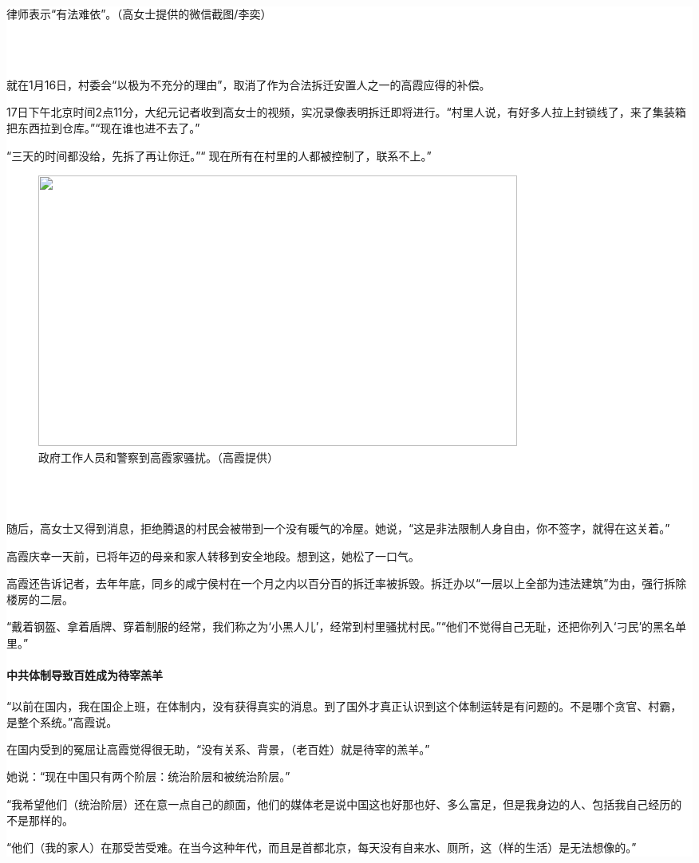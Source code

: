   律师表示“有法难依”。（高女士提供的微信截图/李奕）
 </figcaption><br/>
</figure><br/>
<p>
 就在1月16日，村委会“以极为不充分的理由”，取消了作为合法拆迁安置人之一的高霞应得的补偿。
</p>
<p>
 17日下午北京时间2点11分，大纪元记者收到高女士的视频，实况录像表明拆迁即将进行。“村里人说，有好多人拉上封锁线了，来了集装箱把东西拉到仓库。”“现在谁也进不去了。”
</p>
<p>
 “三天的时间都没给，先拆了再让你迁。”“ 现在所有在村里的人都被控制了，联系不上。”
</p>
<figure class="wp-caption aligncenter" id="attachment_10983799" style="width: 600px">
 <a href="http://i.epochtimes.com/assets/uploads/2019/01/Capture-10.jpg">
  <img alt="" class="size-large wp-image-10983799" height="339" src="http://i.epochtimes.com/assets/uploads/2019/01/Capture-10-600x339.jpg" width="600"/>
 </a>
 <br/><figcaption class="wp-caption-text">
  政府工作人员和警察到高霞家骚扰。（高霞提供）
 </figcaption><br/>
</figure><br/>
<p>
 随后，高女士又得到消息，拒绝腾退的村民会被带到一个没有暖气的冷屋。她说，“这是非法限制人身自由，你不签字，就得在这关着。”
</p>
<p>
 高霞庆幸一天前，已将年迈的母亲和家人转移到安全地段。想到这，她松了一口气。
</p>
<p>
 高霞还告诉记者，去年年底，同乡的咸宁侯村在一个月之内以百分百的拆迁率被拆毁。拆迁办以“一层以上全部为违法建筑”为由，强行拆除楼房的二层。
</p>
<p>
 “戴着钢盔、拿着盾牌、穿着制服的经常，我们称之为‘小黑人儿’，经常到村里骚扰村民。”“他们不觉得自己无耻，还把你列入‘刁民’的黑名单里。”
</p>
<h4>
 中共体制导致百姓成为待宰羔羊
</h4>
<p>
</p>
<div class="wp-video" style="width: 540px;">
 
 <video class="wp-video-shortcode" controls="controls" height="960" id="video-10983712-1" preload="metadata" width="540">
  <source src="http://i.epochtimes.com/assets/uploads/2019/01/IMG_4880.mp4?_=1" type="video/mp4"/>
  <a href="http://i.epochtimes.com/assets/uploads/2019/01/IMG_4880.mp4">
   http://i.epochtimes.com/assets/uploads/2019/01/IMG_4880.mp4
  </a>
 </video>
</div>
<p>
 “以前在国内，我在国企上班，在体制内，没有获得真实的消息。到了国外才真正认识到这个体制运转是有问题的。不是哪个贪官、村霸，是整个系统。”高霞说。
</p>
<p>
 在国内受到的冤屈让高霞觉得很无助，“没有关系、背景，（老百姓）就是待宰的羔羊。”
</p>
<p>
 她说：“现在中国只有两个阶层：统治阶层和被统治阶层。”
</p>
<p>
 “我希望他们（统治阶层）还在意一点自己的颜面，他们的媒体老是说中国这也好那也好、多么富足，但是我身边的人、包括我自己经历的不是那样的。
</p>
<p>
 “他们（我的家人）在那受苦受难。在当今这种年代，而且是首都北京，每天没有自来水、厕所，这（样的生活）是无法想像的。”
</p>
<p>